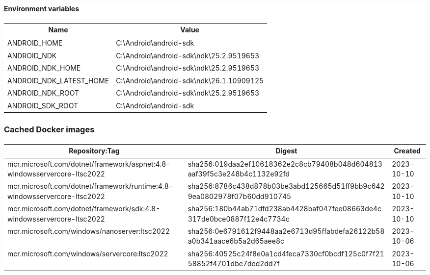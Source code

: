 #### Environment variables
| Name                    | Value                                    |
| ----------------------- | ---------------------------------------- |
| ANDROID_HOME            | C:\Android\android-sdk                   |
| ANDROID_NDK             | C:\Android\android-sdk\ndk\25.2.9519653  |
| ANDROID_NDK_HOME        | C:\Android\android-sdk\ndk\25.2.9519653  |
| ANDROID_NDK_LATEST_HOME | C:\Android\android-sdk\ndk\26.1.10909125 |
| ANDROID_NDK_ROOT        | C:\Android\android-sdk\ndk\25.2.9519653  |
| ANDROID_SDK_ROOT        | C:\Android\android-sdk                   |

### Cached Docker images
| Repository:Tag                                                            | Digest                                                                   | Created    |
| ------------------------------------------------------------------------- | ------------------------------------------------------------------------ | ---------- |
| mcr.microsoft.com/dotnet/framework/aspnet:4.8-windowsservercore-ltsc2022  | sha256:019daa2ef10618362e2c8cb79408b048d604813aaf39f5c3e248b4c1132e92fd  | 2023-10-10 |
| mcr.microsoft.com/dotnet/framework/runtime:4.8-windowsservercore-ltsc2022 | sha256:8786c438d878b03be3abd125665d51ff9bb9c6429ea0802978f07b60dd910745  | 2023-10-10 |
| mcr.microsoft.com/dotnet/framework/sdk:4.8-windowsservercore-ltsc2022     | sha256:180b44ab71dfd238ab4428baf047fee08663de4c317de0bce0887f12e4c7734c  | 2023-10-10 |
| mcr.microsoft.com/windows/nanoserver:ltsc2022                             | sha256:0e6791612f9448aa2e6713d95ffabdefa26122b58a0b341aace6b5a2d65aee8c  | 2023-10-06 |
| mcr.microsoft.com/windows/servercore:ltsc2022                             | sha256:40525c24f8e0a1cd4feca7330cf0bcdf125c0f7f2158852f4701dbe7ded2dd7f  | 2023-10-06 |

